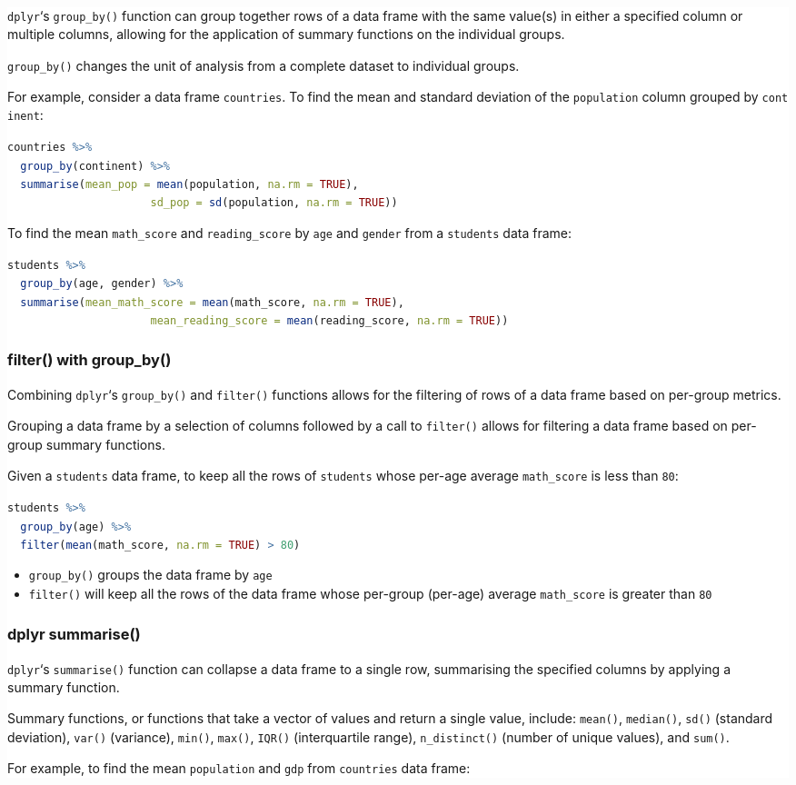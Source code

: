 `dplyr`‘s `group_by()` function can group together rows of a data frame with the same value(s) in either a specified column or multiple columns, allowing for the application of summary functions on the individual groups.

`group_by()` changes the unit of analysis from a complete dataset to individual groups.

For example, consider a data frame `countries`. To find the mean and standard deviation of the `population` column grouped by `continent`:

```r
countries %>%
  group_by(continent) %>%
  summarise(mean_pop = mean(population, na.rm = TRUE),
                      sd_pop = sd(population, na.rm = TRUE))
```

To find the mean `math_score` and `reading_score` by `age` and `gender` from a `students` data frame:

```r
students %>%
  group_by(age, gender) %>%
  summarise(mean_math_score = mean(math_score, na.rm = TRUE),
                      mean_reading_score = mean(reading_score, na.rm = TRUE))
```

### **filter() with group_by()**

Combining `dplyr`‘s `group_by()` and `filter()` functions allows for the filtering of rows of a data frame based on per-group metrics.

Grouping a data frame by a selection of columns followed by a call to `filter()` allows for filtering a data frame based on per-group summary functions.

Given a `students` data frame, to keep all the rows of `students` whose per-age average `math_score` is less than `80`:

```r
students %>%
  group_by(age) %>%
  filter(mean(math_score, na.rm = TRUE) > 80)
```

- `group_by()` groups the data frame by `age`
- `filter()` will keep all the rows of the data frame whose per-group (per-age) average `math_score` is greater than `80`

### **dplyr summarise()**

`dplyr`‘s `summarise()` function can collapse a data frame to a single row, summarising the specified columns by applying a summary function.

Summary functions, or functions that take a vector of values and return a single value, include: `mean()`, `median()`, `sd()` (standard deviation), `var()` (variance), `min()`, `max()`, `IQR()` (interquartile range), `n_distinct()` (number of unique values), and `sum()`.

For example, to find the mean `population` and `gdp` from `countries` data frame:
